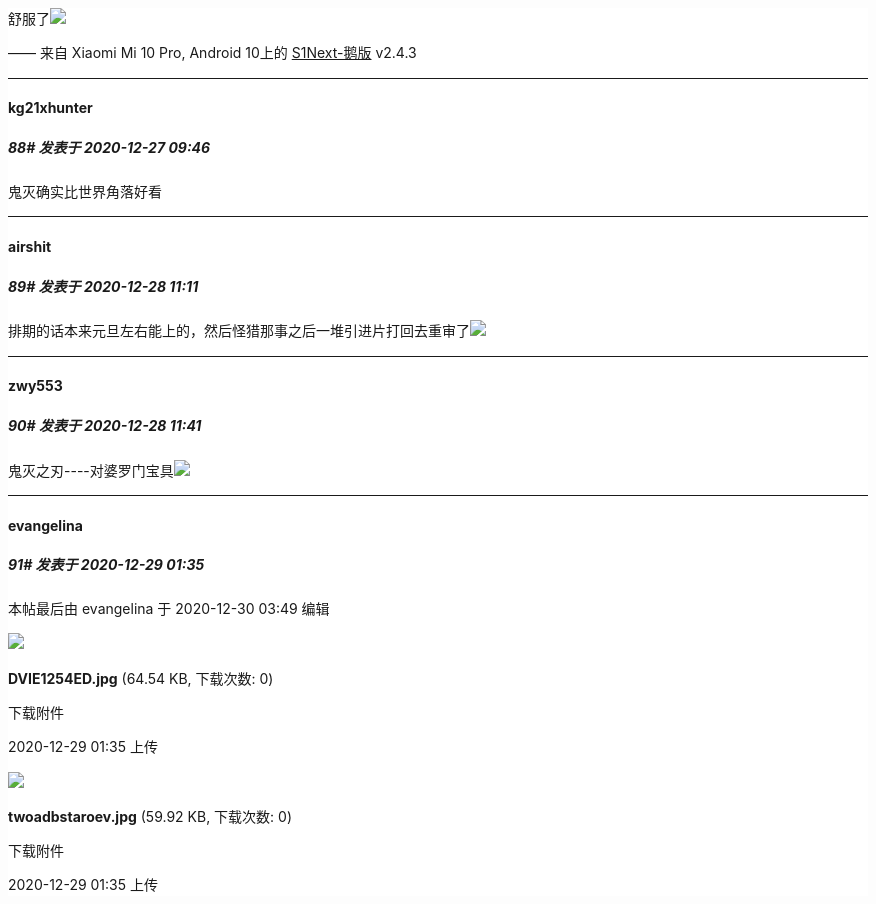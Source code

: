 舒服了<img src="https://static.saraba1st.com/image/smiley/face2017/037.png" referrerpolicy="no-referrer">

—— 来自 Xiaomi Mi 10 Pro, Android 10上的 [S1Next-鹅版](https://github.com/ykrank/S1-Next/releases) v2.4.3


-----

####  kg21xhunter  
##### 88#       发表于 2020-12-27 09:46


鬼灭确实比世界角落好看


-----

####  airshit  
##### 89#       发表于 2020-12-28 11:11


排期的话本来元旦左右能上的，然后怪猎那事之后一堆引进片打回去重审了<img src="https://static.saraba1st.com/image/smiley/face2017/065.png" referrerpolicy="no-referrer">


-----

####  zwy553  
##### 90#       发表于 2020-12-28 11:41


鬼灭之刃----对婆罗门宝具<img src="https://static.saraba1st.com/image/smiley/face2017/053.png" referrerpolicy="no-referrer">


-----

####  evangelina  
##### 91#       发表于 2020-12-29 01:35


 本帖最后由 evangelina 于 2020-12-30 03:49 编辑 


<img src="https://img.saraba1st.com/forum/202012/29/013544b7kok36tzamitfpi.jpg" referrerpolicy="no-referrer">


<strong>DVIE1254ED.jpg</strong> (64.54 KB, 下载次数: 0)

下载附件

2020-12-29 01:35 上传


<img src="https://img.saraba1st.com/forum/202012/29/013546xbv98sgs2gxv22vz.jpg" referrerpolicy="no-referrer">


<strong>twoadbstaroev.jpg</strong> (59.92 KB, 下载次数: 0)

下载附件

2020-12-29 01:35 上传
